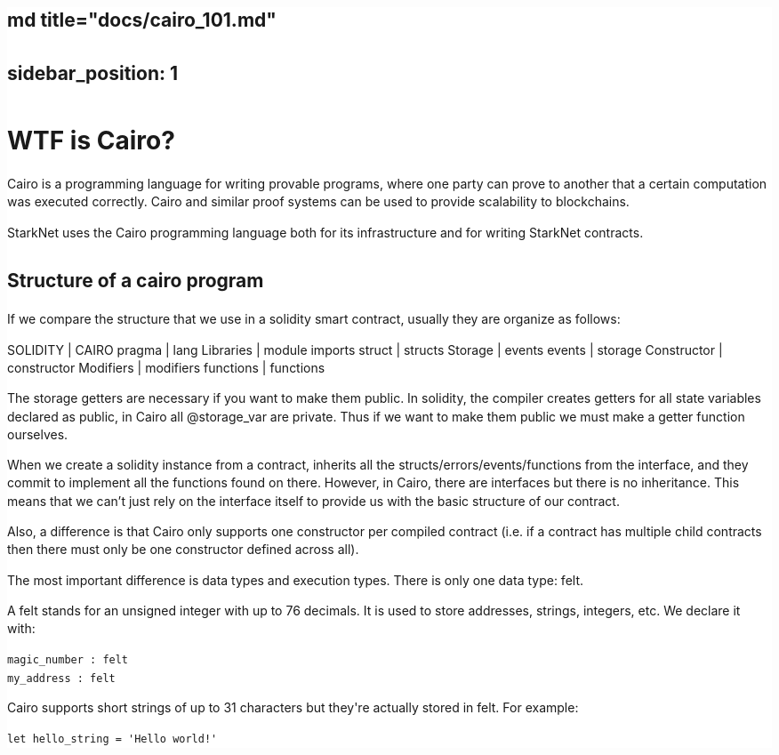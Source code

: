 md title="docs/cairo_101.md"
---
sidebar_position: 1
---

# WTF is Cairo?
Cairo is a programming language for writing provable programs, where one party can prove to another that a certain computation was executed correctly. Cairo and similar proof systems can be used to provide scalability to blockchains.

StarkNet uses the Cairo programming language both for its infrastructure and for writing StarkNet contracts.

## Structure of a cairo program

If we compare the structure that we use in a solidity smart contract, usually they are organize as follows:

SOLIDITY                    |  CAIRO
pragma                      |  lang
Libraries                   |  module imports
struct                      |  structs
Storage                     |  events
events                      |  storage
Constructor                 |  constructor
Modifiers                   |  modifiers
functions                   |  functions 

The storage getters are necessary if you want to make them public. In solidity, the compiler creates getters for all state variables declared as public, in Cairo all @storage_var are private. Thus if we want to make them public we must make a getter function ourselves.

When we create a solidity instance from a contract, inherits all the structs/errors/events/functions from the interface, and they commit to implement all the functions found on there. However, in Cairo, there are interfaces but there is no inheritance. This means that we can’t just rely on the interface itself to provide us with the basic structure of our contract. 

Also, a difference is that Cairo only supports one constructor per compiled contract (i.e. if a contract has multiple child contracts then there must only be one constructor defined across all).

The most important difference is data types and execution types. There is only one data type: felt. 

A felt stands for an unsigned integer with up to 76 decimals. It is used to store addresses, strings, integers, etc. We declare it with:

```
magic_number : felt
my_address : felt
```

Cairo supports short strings of up to 31 characters but they're actually stored in felt. For example:

```
let hello_string = 'Hello world!'
```
